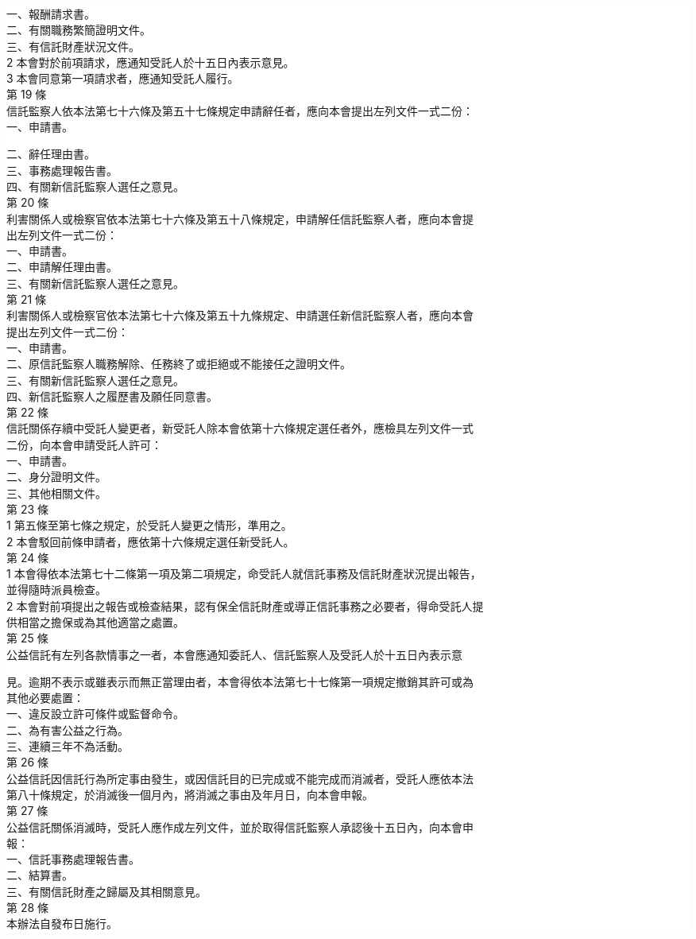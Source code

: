 一、報酬請求書。  
二、有關職務繁簡證明文件。  
三、有信託財產狀況文件。  
2 本會對於前項請求，應通知受託人於十五日內表示意見。  
3 本會同意第一項請求者，應通知受託人履行。  
第 19 條  
信託監察人依本法第七十六條及第五十七條規定申請辭任者，應向本會提出左列文件一式二份：  
一、申請書。  


二、辭任理由書。  
三、事務處理報告書。  
四、有關新信託監察人選任之意見。  
第 20 條  
利害關係人或檢察官依本法第七十六條及第五十八條規定，申請解任信託監察人者，應向本會提  
出左列文件一式二份：  
一、申請書。  
二、申請解任理由書。  
三、有關新信託監察人選任之意見。  
第 21 條  
利害關係人或檢察官依本法第七十六條及第五十九條規定、申請選任新信託監察人者，應向本會  
提出左列文件一式二份：  
一、申請書。  
二、原信託監察人職務解除、任務終了或拒絕或不能接任之證明文件。  
三、有關新信託監察人選任之意見。  
四、新信託監察人之履歷書及願任同意書。  
第 22 條  
信託關係存續中受託人變更者，新受託人除本會依第十六條規定選任者外，應檢具左列文件一式  
二份，向本會申請受託人許可：  
一、申請書。  
二、身分證明文件。  
三、其他相關文件。  
第 23 條  
1 第五條至第七條之規定，於受託人變更之情形，準用之。  
2 本會駁回前條申請者，應依第十六條規定選任新受託人。  
第 24 條  
1 本會得依本法第七十二條第一項及第二項規定，命受託人就信託事務及信託財產狀況提出報告，  
並得隨時派員檢查。  
2 本會對前項提出之報告或檢查結果，認有保全信託財產或導正信託事務之必要者，得命受託人提  
供相當之擔保或為其他適當之處置。  
第 25 條  
公益信託有左列各款情事之一者，本會應通知委託人、信託監察人及受託人於十五日內表示意  


見。逾期不表示或雖表示而無正當理由者，本會得依本法第七十七條第一項規定撤銷其許可或為  
其他必要處置：  
一、違反設立許可條件或監督命令。  
二、為有害公益之行為。  
三、連續三年不為活動。  
第 26 條  
公益信託因信託行為所定事由發生，或因信託目的已完成或不能完成而消滅者，受託人應依本法  
第八十條規定，於消滅後一個月內，將消滅之事由及年月日，向本會申報。  
第 27 條  
公益信託關係消滅時，受託人應作成左列文件，並於取得信託監察人承認後十五日內，向本會申  
報：  
一、信託事務處理報告書。  
二、結算書。  
三、有關信託財產之歸屬及其相關意見。  
第 28 條  
本辦法自發布日施行。  


